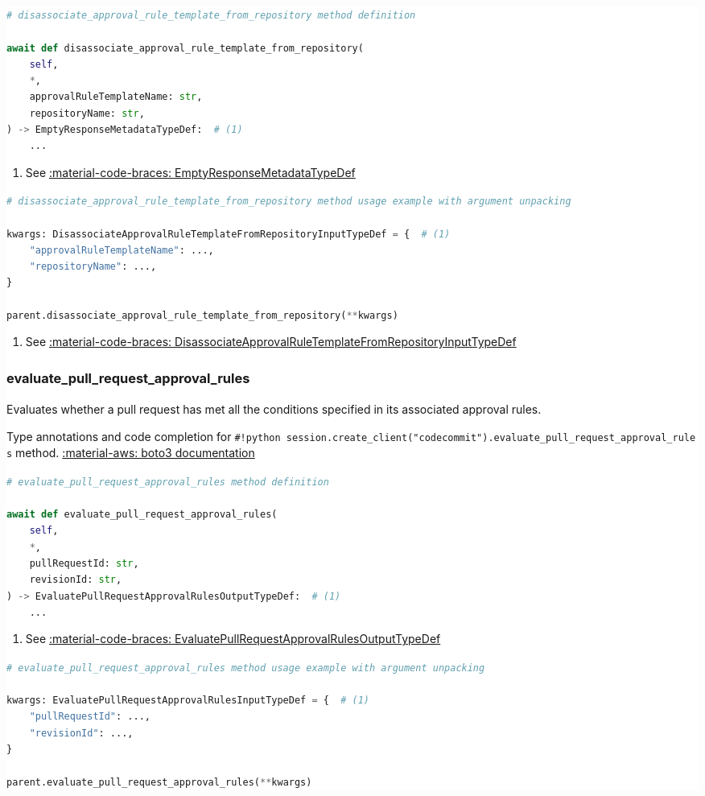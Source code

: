 ```python
# disassociate_approval_rule_template_from_repository method definition

await def disassociate_approval_rule_template_from_repository(
    self,
    *,
    approvalRuleTemplateName: str,
    repositoryName: str,
) -> EmptyResponseMetadataTypeDef:  # (1)
    ...
```

1. See [:material-code-braces: EmptyResponseMetadataTypeDef](./type_defs.md#emptyresponsemetadatatypedef)


```python
# disassociate_approval_rule_template_from_repository method usage example with argument unpacking

kwargs: DisassociateApprovalRuleTemplateFromRepositoryInputTypeDef = {  # (1)
    "approvalRuleTemplateName": ...,
    "repositoryName": ...,
}

parent.disassociate_approval_rule_template_from_repository(**kwargs)
```

1. See [:material-code-braces: DisassociateApprovalRuleTemplateFromRepositoryInputTypeDef](./type_defs.md#disassociateapprovalruletemplatefromrepositoryinputtypedef)

### evaluate\_pull\_request\_approval\_rules

Evaluates whether a pull request has met all the conditions specified in its
associated approval rules.

Type annotations and code completion for `#!python session.create_client("codecommit").evaluate_pull_request_approval_rules` method.
[:material-aws: boto3 documentation](https://boto3.amazonaws.com/v1/documentation/api/latest/reference/services/codecommit/client/evaluate_pull_request_approval_rules.html)

```python
# evaluate_pull_request_approval_rules method definition

await def evaluate_pull_request_approval_rules(
    self,
    *,
    pullRequestId: str,
    revisionId: str,
) -> EvaluatePullRequestApprovalRulesOutputTypeDef:  # (1)
    ...
```

1. See [:material-code-braces: EvaluatePullRequestApprovalRulesOutputTypeDef](./type_defs.md#evaluatepullrequestapprovalrulesoutputtypedef)


```python
# evaluate_pull_request_approval_rules method usage example with argument unpacking

kwargs: EvaluatePullRequestApprovalRulesInputTypeDef = {  # (1)
    "pullRequestId": ...,
    "revisionId": ...,
}

parent.evaluate_pull_request_approval_rules(**kwargs)
```
